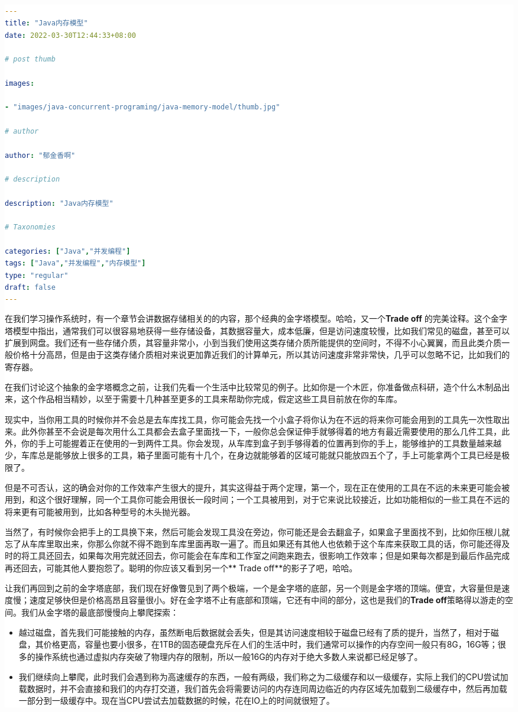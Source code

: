```yaml
---
title: "Java内存模型"
date: 2022-03-30T12:44:33+08:00

# post thumb

images:

- "images/java-concurrent-programing/java-memory-model/thumb.jpg"

# author

author: "郁金香啊"

# description

description: "Java内存模型"

# Taxonomies

categories: ["Java","并发编程"]
tags: ["Java","并发编程","内存模型"]
type: "regular"
draft: false
---
```

在我们学习操作系统时，有一个章节会讲数据存储相关的的内容，那个经典的金字塔模型。哈哈，又一个**Trade off**
的完美诠释。这个金字塔模型中指出，通常我们可以很容易地获得一些存储设备，其数据容量大，成本低廉，但是访问速度较慢，比如我们常见的磁盘，甚至可以扩展到网盘。我们还有一些存储介质，其容量非常小，小到当我们使用这类存储介质所能提供的空间时，不得不小心翼翼，而且此类介质一般价格十分高昂，但是由于这类存储介质相对来说更加靠近我们的计算单元，所以其访问速度非常非常快，几乎可以忽略不记，比如我们的寄存器。

在我们讨论这个抽象的金字塔概念之前，让我们先看一个生活中比较常见的例子。比如你是一个木匠，你准备做点科研，造个什么木制品出来，这个作品相当精妙，以至于需要十几种甚至更多的工具来帮助你完成，假定这些工具目前放在你的车库。

现实中，当你用工具的时候你并不会总是去车库找工具，你可能会先找一个小盒子将你认为在不远的将来你可能会用到的工具先一次性取出来。此外你甚至不会说是每次用什么工具都会去盒子里面找一下，一般你总会保证伸手就够得着的地方有最近需要使用的那么几件工具，此外，你的手上可能握着正在使用的一到两件工具。你会发现，从车库到盒子到手够得着的位置再到你的手上，能够维护的工具数量越来越少，车库总是能够放上很多的工具，箱子里面可能有十几个，在身边就能够着的区域可能就只能放四五个了，手上可能拿两个工具已经是极限了。

但是不可否认，这的确会对你的工作效率产生很大的提升，其实这得益于两个定理，第一个，现在正在使用的工具在不远的未来更可能会被用到，和这个很好理解，同一个工具你可能会用很长一段时间；一个工具被用到，对于它来说比较接近，比如功能相似的一些工具在不远的将来更有可能被用到，比如各种型号的木头抛光器。

当然了，有时候你会把手上的工具换下来，然后可能会发现工具没在旁边，你可能还是会去翻盒子，如果盒子里面找不到，比如你压根儿就忘了从车库里取出来，你那么你就不得不跑到车库里面再取一遍了。而且如果还有其他人也依赖于这个车库来获取工具的话，你可能还得及时的将工具还回去，如果每次用完就还回去，你可能会在车库和工作室之间跑来跑去，很影响工作效率；但是如果每次都是到最后作品完成再还回去，可能其他人要抱怨了。聪明的你应该又看到另一个**
Trade off**的影子了吧，哈哈。

让我们再回到之前的金字塔底部，我们现在好像瞥见到了两个极端，一个是金字塔的底部，另一个则是金字塔的顶端。便宜，大容量但是速度慢；速度足够快但是价格高昂且容量很小。好在金字塔不止有底部和顶端，它还有中间的部分，这也是我们的**Trade
off**策略得以游走的空间。我们从金字塔的最底部慢慢向上攀爬探索：

* 越过磁盘，首先我们可能接触的内存，虽然断电后数据就会丢失，但是其访问速度相较于磁盘已经有了质的提升，当然了，相对于磁盘，其价格更高，容量也要小很多，在1TB的固态硬盘充斥在人们的生活中时，我们通常可以操作的内存空间一般只有8G，16G等；很多的操作系统也通过虚拟内存突破了物理内存的限制，所以一般16G的内存对于绝大多数人来说都已经足够了。

* 我们继续向上攀爬，此时我们会遇到称为高速缓存的东西，一般有两级，我们称之为二级缓存和以一级缓存，实际上我们的CPU尝试加载数据时，并不会直接和我们的内存打交道，我们首先会将需要访问的内存连同周边临近的内存区域先加载到二级缓存中，然后再加载一部分到一级缓存中。现在当CPU尝试去加载数据的时候，花在IO上的时间就很短了。
